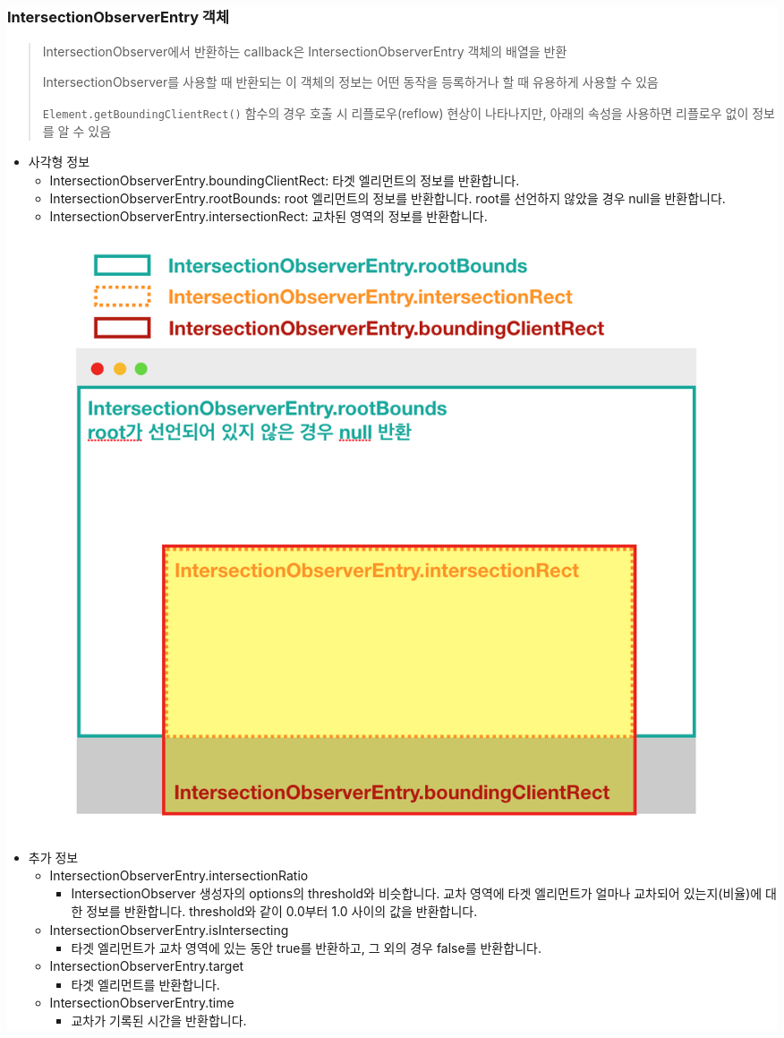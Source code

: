

### IntersectionObserverEntry 객체

>  IntersectionObserver에서 반환하는 callback은 IntersectionObserverEntry 객체의 배열을 반환
>
>  IntersectionObserver를 사용할 때 반환되는 이 객체의 정보는 어떤 동작을 등록하거나 할 때 유용하게 사용할 수 있음
>
> `Element.getBoundingClientRect()` 함수의 경우 호출 시 리플로우(reflow) 현상이 나타나지만, 아래의 속성을 사용하면 리플로우 없이 정보를 알 수 있음

- 사각형 정보
  - IntersectionObserverEntry.boundingClientRect: 타겟 엘리먼트의 정보를 반환합니다.
  - IntersectionObserverEntry.rootBounds: root 엘리먼트의 정보를 반환합니다. root를 선언하지 않았을 경우 null을 반환합니다.
  - IntersectionObserverEntry.intersectionRect: 교차된 영역의 정보를 반환합니다.

![](../images/c45451c0-90e6-45d3-8045-4fb82c3256b1-intersectionobserverentry.png)

- 추가 정보
  - IntersectionObserverEntry.intersectionRatio
    -  IntersectionObserver 생성자의 options의 threshold와 비슷합니다. 교차 영역에 타겟 엘리먼트가 얼마나 교차되어 있는지(비율)에 대한 정보를 반환합니다. threshold와 같이 0.0부터 1.0 사이의 값을 반환합니다.
  - IntersectionObserverEntry.isIntersecting
    -  타겟 엘리먼트가 교차 영역에 있는 동안 true를 반환하고, 그 외의 경우 false를 반환합니다.
  - IntersectionObserverEntry.target
    - 타겟 엘리먼트를 반환합니다.
  - IntersectionObserverEntry.time
    - 교차가 기록된 시간을 반환합니다.
